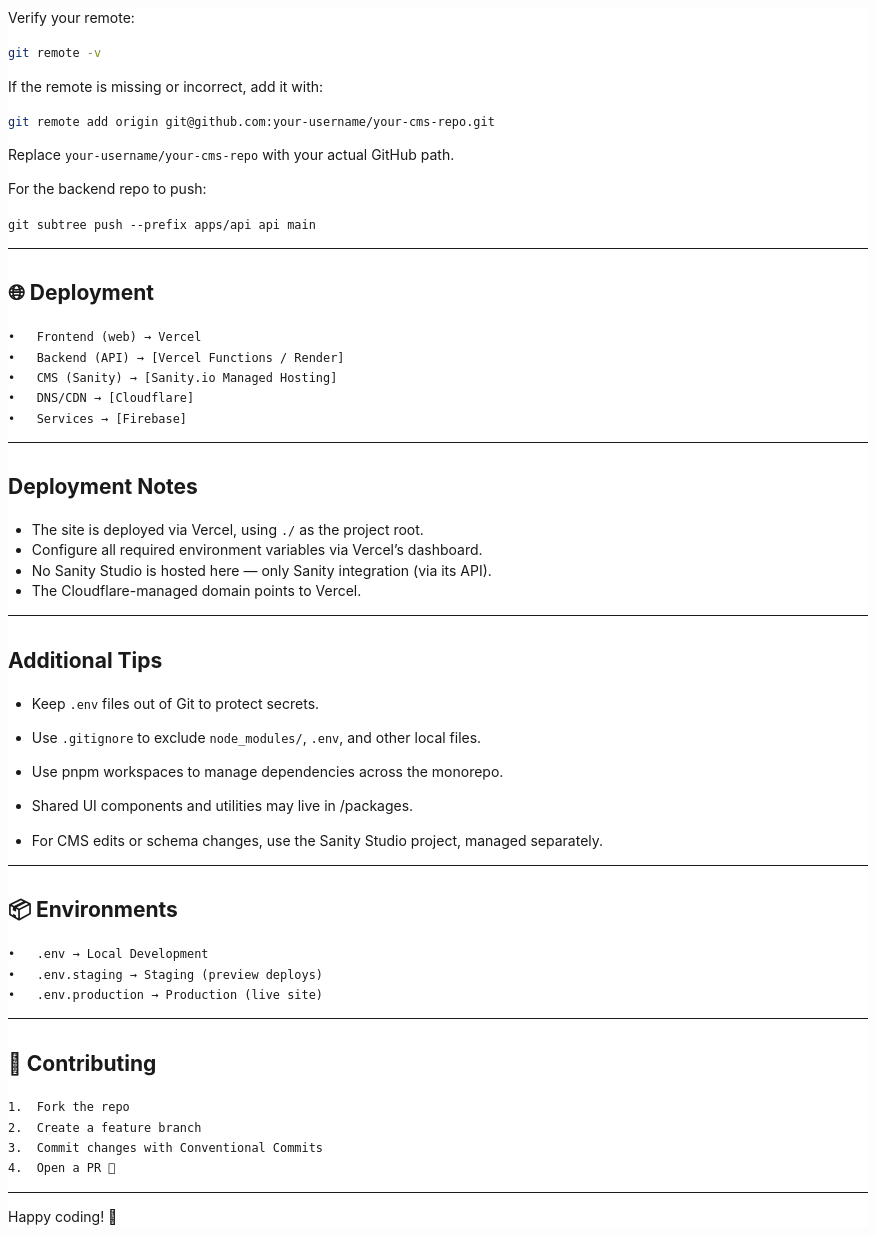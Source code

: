 Verify your remote:

```bash
git remote -v
```

If the remote is missing or incorrect, add it with:

```bash
git remote add origin git@github.com:your-username/your-cms-repo.git
```

Replace `your-username/your-cms-repo` with your actual GitHub path.

For the backend repo to push:

```
git subtree push --prefix apps/api api main
```

---

## 🌐 Deployment

	•	Frontend (web) → Vercel
	•	Backend (API) → [Vercel Functions / Render]
	•	CMS (Sanity) → [Sanity.io Managed Hosting]
	•	DNS/CDN → [Cloudflare]
	•	Services → [Firebase]
---

## Deployment Notes

- The site is deployed via Vercel, using `./` as the project root.
- Configure all required environment variables via Vercel’s dashboard.
- No Sanity Studio is hosted here — only Sanity integration (via its API).
- The Cloudflare-managed domain points to Vercel.

---

## Additional Tips

- Keep `.env` files out of Git to protect secrets.

- Use `.gitignore` to exclude `node_modules/`, `.env`, and other local files.

- Use pnpm workspaces to manage dependencies across the monorepo.
- Shared UI components and utilities may live in /packages.
- For CMS edits or schema changes, use the Sanity Studio project, managed separately.
---

## 📦 Environments

	•	.env → Local Development
	•	.env.staging → Staging (preview deploys)
	•	.env.production → Production (live site)
---

## 🤝 Contributing
	1.	Fork the repo
	2.	Create a feature branch
	3.	Commit changes with Conventional Commits
	4.	Open a PR 🚀
---

Happy coding! 🚀
